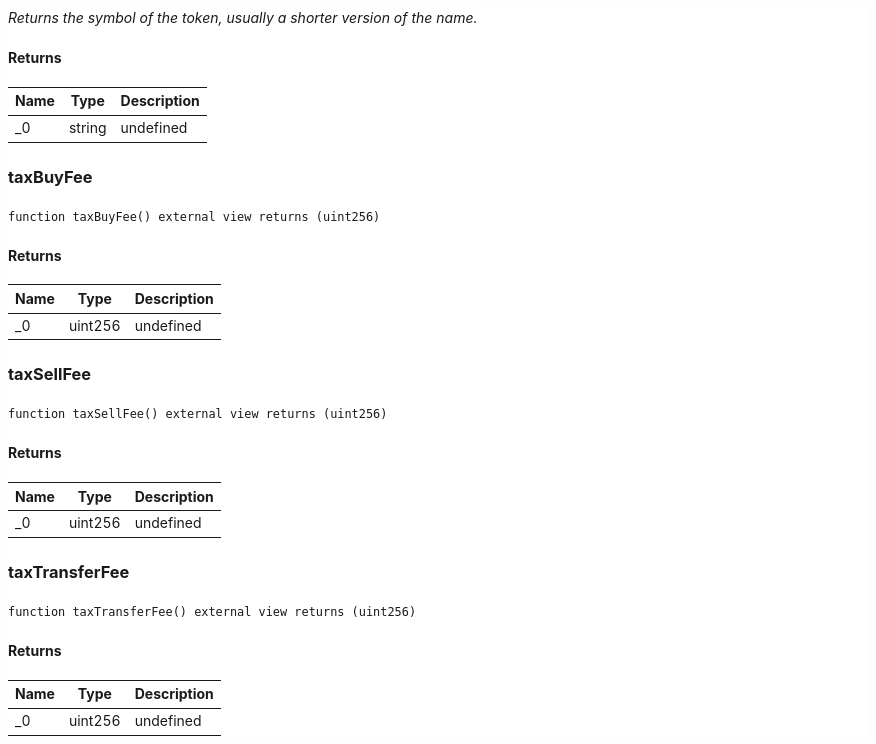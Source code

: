 

*Returns the symbol of the token, usually a shorter version of the name.*


#### Returns

| Name | Type | Description |
|---|---|---|
| _0 | string | undefined |

### taxBuyFee

```solidity
function taxBuyFee() external view returns (uint256)
```






#### Returns

| Name | Type | Description |
|---|---|---|
| _0 | uint256 | undefined |

### taxSellFee

```solidity
function taxSellFee() external view returns (uint256)
```






#### Returns

| Name | Type | Description |
|---|---|---|
| _0 | uint256 | undefined |

### taxTransferFee

```solidity
function taxTransferFee() external view returns (uint256)
```






#### Returns

| Name | Type | Description |
|---|---|---|
| _0 | uint256 | undefined |
